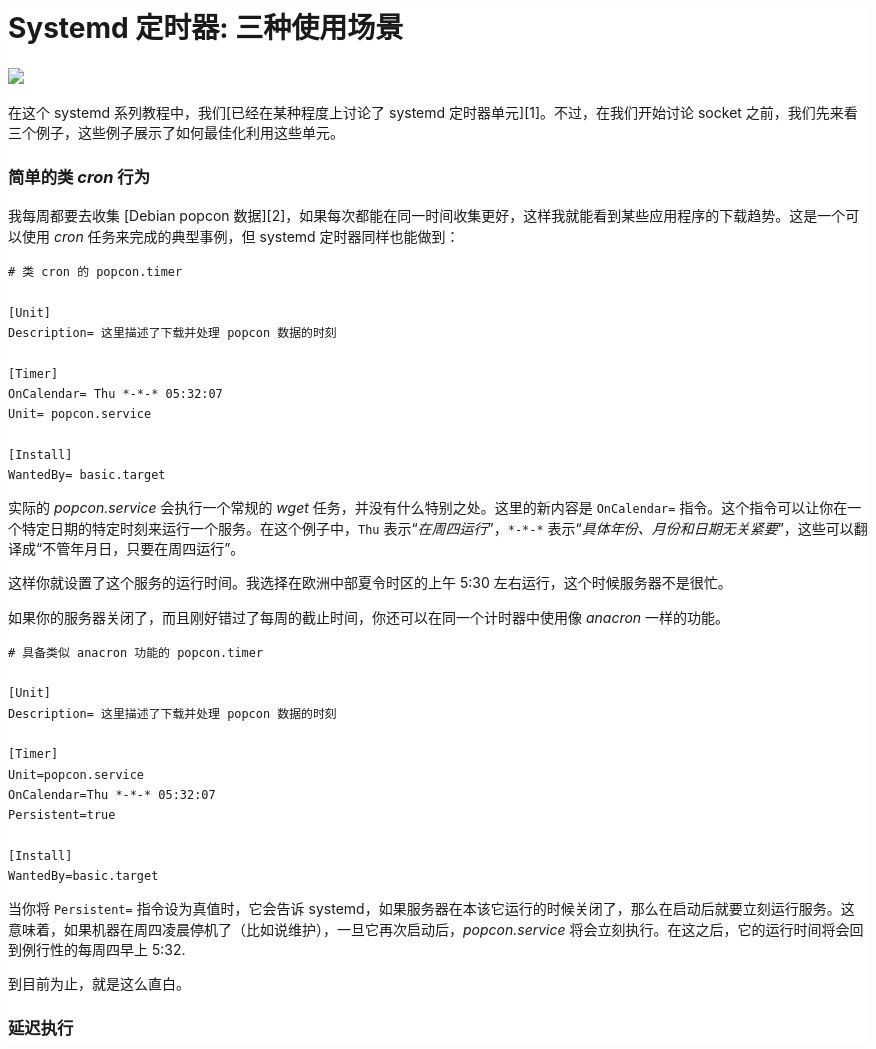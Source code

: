 Systemd 定时器: 三种使用场景
======

![](https://www.linux.com/sites/lcom/files/styles/rendered_file/public/timer-analogue-1078057.jpg?itok=IKS4TrkE)

在这个 systemd 系列教程中，我们[已经在某种程度上讨论了 systemd 定时器单元][1]。不过，在我们开始讨论 socket 之前，我们先来看三个例子，这些例子展示了如何最佳化利用这些单元。

### 简单的类 _cron_ 行为

我每周都要去收集 [Debian popcon 数据][2]，如果每次都能在同一时间收集更好，这样我就能看到某些应用程序的下载趋势。这是一个可以使用 _cron_ 任务来完成的典型事例，但 systemd 定时器同样也能做到：
```
# 类 cron 的 popcon.timer

[Unit]
Description= 这里描述了下载并处理 popcon 数据的时刻

[Timer]
OnCalendar= Thu *-*-* 05:32:07
Unit= popcon.service

[Install]
WantedBy= basic.target

```

实际的 _popcon.service_ 会执行一个常规的 _wget_ 任务，并没有什么特别之处。这里的新内容是 `OnCalendar=` 指令。这个指令可以让你在一个特定日期的特定时刻来运行一个服务。在这个例子中，`Thu` 表示“_在周四运行_”，`*-*-*` 表示“_具体年份、月份和日期无关紧要_”，这些可以翻译成“不管年月日，只要在周四运行”。

这样你就设置了这个服务的运行时间。我选择在欧洲中部夏令时区的上午 5:30 左右运行，这个时候服务器不是很忙。

如果你的服务器关闭了，而且刚好错过了每周的截止时间，你还可以在同一个计时器中使用像 _anacron_ 一样的功能。
```
# 具备类似 anacron 功能的 popcon.timer

[Unit]
Description= 这里描述了下载并处理 popcon 数据的时刻

[Timer]
Unit=popcon.service
OnCalendar=Thu *-*-* 05:32:07
Persistent=true

[Install]
WantedBy=basic.target

```

当你将 `Persistent=` 指令设为真值时，它会告诉 systemd，如果服务器在本该它运行的时候关闭了，那么在启动后就要立刻运行服务。这意味着，如果机器在周四凌晨停机了（比如说维护），一旦它再次启动后，_popcon.service_ 将会立刻执行。在这之后，它的运行时间将会回到例行性的每周四早上 5:32.

到目前为止，就是这么直白。

### 延迟执行
